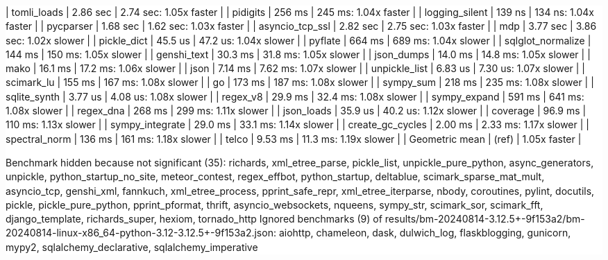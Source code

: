 | tomli_loads                | 2.86 sec                                             | 2.74 sec: 1.05x faster                                                |
| pidigits                   | 256 ms                                               | 245 ms: 1.04x faster                                                  |
| logging_silent             | 139 ns                                               | 134 ns: 1.04x faster                                                  |
| pycparser                  | 1.68 sec                                             | 1.62 sec: 1.03x faster                                                |
| asyncio_tcp_ssl            | 2.82 sec                                             | 2.75 sec: 1.03x faster                                                |
| mdp                        | 3.77 sec                                             | 3.86 sec: 1.02x slower                                                |
| pickle_dict                | 45.5 us                                              | 47.2 us: 1.04x slower                                                 |
| pyflate                    | 664 ms                                               | 689 ms: 1.04x slower                                                  |
| sqlglot_normalize          | 144 ms                                               | 150 ms: 1.05x slower                                                  |
| genshi_text                | 30.3 ms                                              | 31.8 ms: 1.05x slower                                                 |
| json_dumps                 | 14.0 ms                                              | 14.8 ms: 1.05x slower                                                 |
| mako                       | 16.1 ms                                              | 17.2 ms: 1.06x slower                                                 |
| json                       | 7.14 ms                                              | 7.62 ms: 1.07x slower                                                 |
| unpickle_list              | 6.83 us                                              | 7.30 us: 1.07x slower                                                 |
| scimark_lu                 | 155 ms                                               | 167 ms: 1.08x slower                                                  |
| go                         | 173 ms                                               | 187 ms: 1.08x slower                                                  |
| sympy_sum                  | 218 ms                                               | 235 ms: 1.08x slower                                                  |
| sqlite_synth               | 3.77 us                                              | 4.08 us: 1.08x slower                                                 |
| regex_v8                   | 29.9 ms                                              | 32.4 ms: 1.08x slower                                                 |
| sympy_expand               | 591 ms                                               | 641 ms: 1.08x slower                                                  |
| regex_dna                  | 268 ms                                               | 299 ms: 1.11x slower                                                  |
| json_loads                 | 35.9 us                                              | 40.2 us: 1.12x slower                                                 |
| coverage                   | 96.9 ms                                              | 110 ms: 1.13x slower                                                  |
| sympy_integrate            | 29.0 ms                                              | 33.1 ms: 1.14x slower                                                 |
| create_gc_cycles           | 2.00 ms                                              | 2.33 ms: 1.17x slower                                                 |
| spectral_norm              | 136 ms                                               | 161 ms: 1.18x slower                                                  |
| telco                      | 9.53 ms                                              | 11.3 ms: 1.19x slower                                                 |
| Geometric mean             | (ref)                                                | 1.05x faster                                                          |

Benchmark hidden because not significant (35): richards, xml_etree_parse, pickle_list, unpickle_pure_python, async_generators, unpickle, python_startup_no_site, meteor_contest, regex_effbot, python_startup, deltablue, scimark_sparse_mat_mult, asyncio_tcp, genshi_xml, fannkuch, xml_etree_process, pprint_safe_repr, xml_etree_iterparse, nbody, coroutines, pylint, docutils, pickle, pickle_pure_python, pprint_pformat, thrift, asyncio_websockets, nqueens, sympy_str, scimark_sor, scimark_fft, django_template, richards_super, hexiom, tornado_http
Ignored benchmarks (9) of results/bm-20240814-3.12.5+-9f153a2/bm-20240814-linux-x86_64-python-3.12-3.12.5+-9f153a2.json: aiohttp, chameleon, dask, dulwich_log, flaskblogging, gunicorn, mypy2, sqlalchemy_declarative, sqlalchemy_imperative
